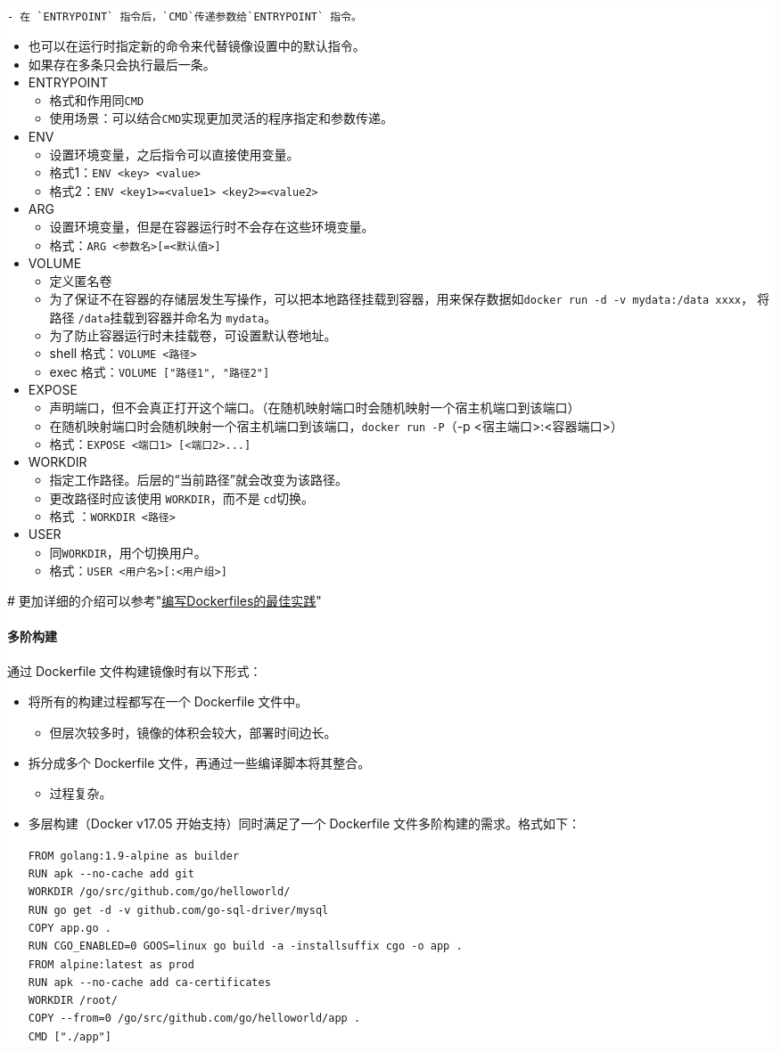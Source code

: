     - 在 `ENTRYPOINT` 指令后，`CMD`传递参数给`ENTRYPOINT` 指令。
  - 也可以在运行时指定新的命令来代替镜像设置中的默认指令。
  - 如果存在多条只会执行最后一条。
- ENTRYPOINT
  - 格式和作用同`CMD`
  - 使用场景：可以结合`CMD`实现更加灵活的程序指定和参数传递。
- ENV 
  - 设置环境变量，之后指令可以直接使用变量。
  - 格式1：`ENV <key> <value>`
  - 格式2：`ENV <key1>=<value1> <key2>=<value2>`
- ARG
  - 设置环境变量，但是在容器运行时不会存在这些环境变量。
  - 格式：`ARG <参数名>[=<默认值>]`
- VOLUME
  - 定义匿名卷
  - 为了保证不在容器的存储层发生写操作，可以把本地路径挂载到容器，用来保存数据如`docker run -d -v mydata:/data xxxx`， 将路径 `/data`挂载到容器并命名为 `mydata`。
  - 为了防止容器运行时未挂载卷，可设置默认卷地址。
  - shell 格式：`VOLUME <路径>`
  - exec 格式：`VOLUME ["路径1", "路径2"]`
- EXPOSE
  - 声明端口，但不会真正打开这个端口。（在随机映射端口时会随机映射一个宿主机端口到该端口）
  - 在随机映射端口时会随机映射一个宿主机端口到该端口，`docker run -P`（-p <宿主端口>:<容器端口>）
  - 格式：`EXPOSE <端口1> [<端口2>...]`
- WORKDIR
  - 指定工作路径。后层的“当前路径”就会改变为该路径。
  - 更改路径时应该使用 `WORKDIR`，而不是 `cd`切换。
  - 格式 ：`WORKDIR <路径>`
- USER
  - 同`WORKDIR`，用个切换用户。
  - 格式：`USER <用户名>[:<用户组>]`

\# 更加详细的介绍可以参考"[编写Dockerfiles的最佳实践](https://docs.docker.com/develop/develop-images/dockerfile_best-practices/)"

#### 多阶构建

通过 Dockerfile 文件构建镜像时有以下形式：

- 将所有的构建过程都写在一个 Dockerfile 文件中。

  - 但层次较多时，镜像的体积会较大，部署时间边长。

- 拆分成多个 Dockerfile 文件，再通过一些编译脚本将其整合。

  - 过程复杂。

- 多层构建（Docker v17.05 开始支持）同时满足了一个 Dockerfile 文件多阶构建的需求。格式如下：

  ```
  FROM golang:1.9-alpine as builder
  RUN apk --no-cache add git
  WORKDIR /go/src/github.com/go/helloworld/
  RUN go get -d -v github.com/go-sql-driver/mysql
  COPY app.go .
  RUN CGO_ENABLED=0 GOOS=linux go build -a -installsuffix cgo -o app .
  FROM alpine:latest as prod
  RUN apk --no-cache add ca-certificates
  WORKDIR /root/
  COPY --from=0 /go/src/github.com/go/helloworld/app .
  CMD ["./app"]
  ```

